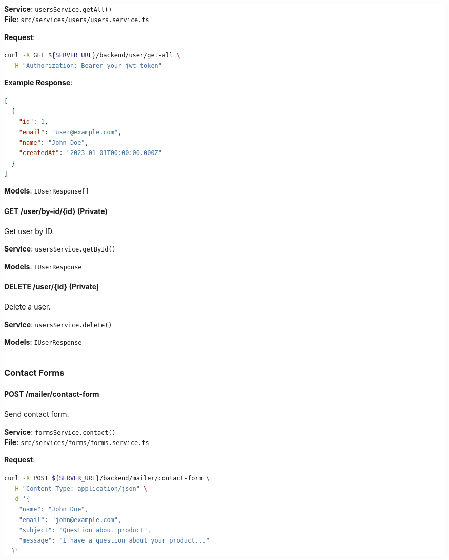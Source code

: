 **Service**: `usersService.getAll()`  
**File**: `src/services/users/users.service.ts`

**Request**:

```bash
curl -X GET ${SERVER_URL}/backend/user/get-all \
  -H "Authorization: Bearer your-jwt-token"
```

**Example Response**:

```json
[
  {
    "id": 1,
    "email": "user@example.com",
    "name": "John Doe",
    "createdAt": "2023-01-01T00:00:00.000Z"
  }
]
```

**Models**: `IUserResponse[]`

#### GET /user/by-id/{id} (Private)

Get user by ID.

**Service**: `usersService.getById()`

**Models**: `IUserResponse`

#### DELETE /user/{id} (Private)

Delete a user.

**Service**: `usersService.delete()`

**Models**: `IUserResponse`

---

### Contact Forms

#### POST /mailer/contact-form

Send contact form.

**Service**: `formsService.contact()`  
**File**: `src/services/forms/forms.service.ts`

**Request**:

```bash
curl -X POST ${SERVER_URL}/backend/mailer/contact-form \
  -H "Content-Type: application/json" \
  -d '{
    "name": "John Doe",
    "email": "john@example.com",
    "subject": "Question about product",
    "message": "I have a question about your product..."
  }'
```
